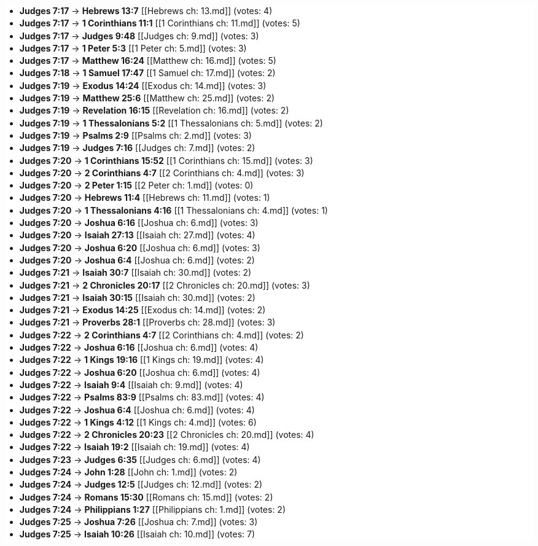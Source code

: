 - **Judges 7:17** → **Hebrews 13:7** [[Hebrews ch: 13.md]] (votes: 4)
- **Judges 7:17** → **1 Corinthians 11:1** [[1 Corinthians ch: 11.md]] (votes: 5)
- **Judges 7:17** → **Judges 9:48** [[Judges ch: 9.md]] (votes: 3)
- **Judges 7:17** → **1 Peter 5:3** [[1 Peter ch: 5.md]] (votes: 3)
- **Judges 7:17** → **Matthew 16:24** [[Matthew ch: 16.md]] (votes: 5)
- **Judges 7:18** → **1 Samuel 17:47** [[1 Samuel ch: 17.md]] (votes: 2)
- **Judges 7:19** → **Exodus 14:24** [[Exodus ch: 14.md]] (votes: 3)
- **Judges 7:19** → **Matthew 25:6** [[Matthew ch: 25.md]] (votes: 2)
- **Judges 7:19** → **Revelation 16:15** [[Revelation ch: 16.md]] (votes: 2)
- **Judges 7:19** → **1 Thessalonians 5:2** [[1 Thessalonians ch: 5.md]] (votes: 2)
- **Judges 7:19** → **Psalms 2:9** [[Psalms ch: 2.md]] (votes: 3)
- **Judges 7:19** → **Judges 7:16** [[Judges ch: 7.md]] (votes: 2)
- **Judges 7:20** → **1 Corinthians 15:52** [[1 Corinthians ch: 15.md]] (votes: 3)
- **Judges 7:20** → **2 Corinthians 4:7** [[2 Corinthians ch: 4.md]] (votes: 3)
- **Judges 7:20** → **2 Peter 1:15** [[2 Peter ch: 1.md]] (votes: 0)
- **Judges 7:20** → **Hebrews 11:4** [[Hebrews ch: 11.md]] (votes: 1)
- **Judges 7:20** → **1 Thessalonians 4:16** [[1 Thessalonians ch: 4.md]] (votes: 1)
- **Judges 7:20** → **Joshua 6:16** [[Joshua ch: 6.md]] (votes: 3)
- **Judges 7:20** → **Isaiah 27:13** [[Isaiah ch: 27.md]] (votes: 4)
- **Judges 7:20** → **Joshua 6:20** [[Joshua ch: 6.md]] (votes: 3)
- **Judges 7:20** → **Joshua 6:4** [[Joshua ch: 6.md]] (votes: 2)
- **Judges 7:21** → **Isaiah 30:7** [[Isaiah ch: 30.md]] (votes: 2)
- **Judges 7:21** → **2 Chronicles 20:17** [[2 Chronicles ch: 20.md]] (votes: 3)
- **Judges 7:21** → **Isaiah 30:15** [[Isaiah ch: 30.md]] (votes: 2)
- **Judges 7:21** → **Exodus 14:25** [[Exodus ch: 14.md]] (votes: 2)
- **Judges 7:21** → **Proverbs 28:1** [[Proverbs ch: 28.md]] (votes: 3)
- **Judges 7:22** → **2 Corinthians 4:7** [[2 Corinthians ch: 4.md]] (votes: 2)
- **Judges 7:22** → **Joshua 6:16** [[Joshua ch: 6.md]] (votes: 4)
- **Judges 7:22** → **1 Kings 19:16** [[1 Kings ch: 19.md]] (votes: 4)
- **Judges 7:22** → **Joshua 6:20** [[Joshua ch: 6.md]] (votes: 4)
- **Judges 7:22** → **Isaiah 9:4** [[Isaiah ch: 9.md]] (votes: 4)
- **Judges 7:22** → **Psalms 83:9** [[Psalms ch: 83.md]] (votes: 4)
- **Judges 7:22** → **Joshua 6:4** [[Joshua ch: 6.md]] (votes: 4)
- **Judges 7:22** → **1 Kings 4:12** [[1 Kings ch: 4.md]] (votes: 6)
- **Judges 7:22** → **2 Chronicles 20:23** [[2 Chronicles ch: 20.md]] (votes: 4)
- **Judges 7:22** → **Isaiah 19:2** [[Isaiah ch: 19.md]] (votes: 4)
- **Judges 7:23** → **Judges 6:35** [[Judges ch: 6.md]] (votes: 4)
- **Judges 7:24** → **John 1:28** [[John ch: 1.md]] (votes: 2)
- **Judges 7:24** → **Judges 12:5** [[Judges ch: 12.md]] (votes: 2)
- **Judges 7:24** → **Romans 15:30** [[Romans ch: 15.md]] (votes: 2)
- **Judges 7:24** → **Philippians 1:27** [[Philippians ch: 1.md]] (votes: 2)
- **Judges 7:25** → **Joshua 7:26** [[Joshua ch: 7.md]] (votes: 3)
- **Judges 7:25** → **Isaiah 10:26** [[Isaiah ch: 10.md]] (votes: 7)
